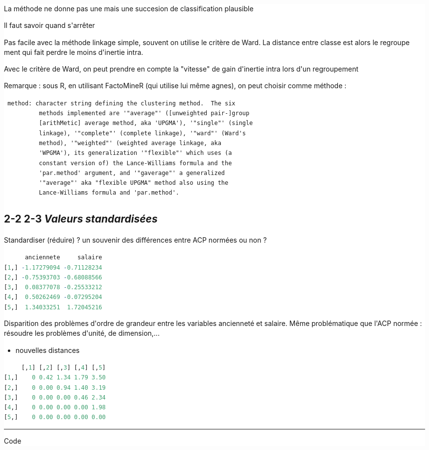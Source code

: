  La méthode ne donne pas une mais une succesion de classification plausible
 
Il faut savoir quand s'arrêter

Pas facile avec la méthode linkage simple, souvent on utilise le critère de Ward. La distance entre classe est alors le regroupe ment qui fait perdre le moins d'inertie intra.

Avec le critère de Ward, on peut prendre en compte la "vitesse" de gain d'inertie intra lors d'un regroupement

Remarque : sous R, en utilisant FactoMineR (qui utilise lui même agnes), on peut choisir comme méthode :
```
 method: character string defining the clustering method.  The six
          methods implemented are '"average"' ([unweighted pair-]group
          [arithMetic] average method, aka 'UPGMA'), '"single"' (single
          linkage), '"complete"' (complete linkage), '"ward"' (Ward's
          method), '"weighted"' (weighted average linkage, aka
          'WPGMA'), its generalization '"flexible"' which uses (a
          constant version of) the Lance-Williams formula and the
          'par.method' argument, and '"gaverage"' a generalized
          '"average"' aka "flexible UPGMA" method also using the
          Lance-Williams formula and 'par.method'.
```



## 2-2 2-3 *Valeurs standardisées* 

Standardiser (réduire) ? un souvenir des différences entre ACP normées ou non ?

```r
      anciennete     salaire
[1,] -1.17279094 -0.71128234
[2,] -0.75393703 -0.68088566
[3,]  0.08377078 -0.25533212
[4,]  0.50262469 -0.07295204
[5,]  1.34033251  1.72045216
```

Disparition des problèmes d'ordre de grandeur entre les variables ancienneté et salaire.
Même problématique que l'ACP normée : résoudre les problèmes d'unité, de dimension,...

- nouvelles distances

```r
     [,1] [,2] [,3] [,4] [,5]
[1,]    0 0.42 1.34 1.79 3.50
[2,]    0 0.00 0.94 1.40 3.19
[3,]    0 0.00 0.00 0.46 2.34
[4,]    0 0.00 0.00 0.00 1.98
[5,]    0 0.00 0.00 0.00 0.00
```


---
Code
